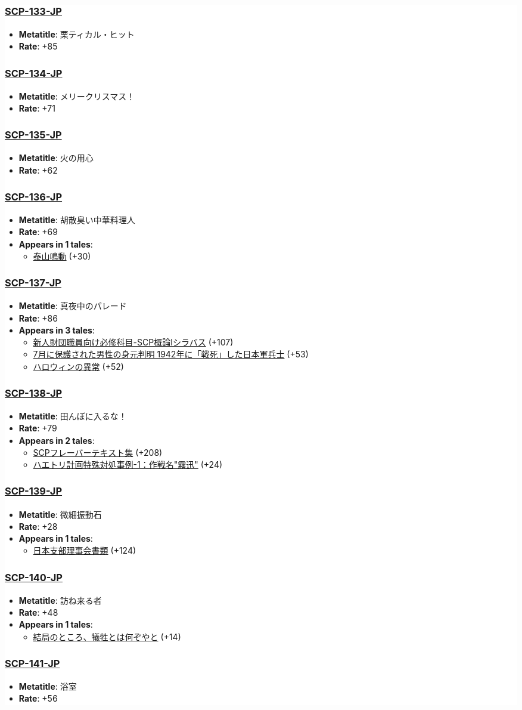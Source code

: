 ### [SCP-133-JP](https://scp-jp.wikidot.com/scp-133-jp)
- **Metatitle**: 栗ティカル・ヒット
- **Rate**: +85

### [SCP-134-JP](https://scp-jp.wikidot.com/scp-134-jp)
- **Metatitle**: メリークリスマス！
- **Rate**: +71

### [SCP-135-JP](https://scp-jp.wikidot.com/scp-135-jp)
- **Metatitle**: 火の用心
- **Rate**: +62

### [SCP-136-JP](https://scp-jp.wikidot.com/scp-136-jp)
- **Metatitle**: 胡散臭い中華料理人
- **Rate**: +69
- **Appears in 1 tales**:
    - [泰山鳴動](https://scp-jp.wikidot.com/locker-s-tales-happy-birthday-m-gorilla) (+30)

### [SCP-137-JP](https://scp-jp.wikidot.com/scp-137-jp)
- **Metatitle**: 真夜中のパレード
- **Rate**: +86
- **Appears in 3 tales**:
    - [新人財団職員向け必修科目-SCP概論Ⅰシラバス](https://scp-jp.wikidot.com/blackclass-u) (+107)
    - [7月に保護された男性の身元判明 1942年に「戦死」した日本軍兵士](https://scp-jp.wikidot.com/r-sinano-chuo-co-jp-2020-08-09-t77ukh8) (+53)
    - [ハロウィンの異常](https://scp-jp.wikidot.com/beniya-tales4) (+52)

### [SCP-138-JP](https://scp-jp.wikidot.com/scp-138-jp)
- **Metatitle**: 田んぼに入るな！
- **Rate**: +79
- **Appears in 2 tales**:
    - [SCPフレーバーテキスト集](https://scp-jp.wikidot.com/scp-flavor) (+208)
    - [ハエトリ計画特殊対処事例-1：作戦名"霧迅"](https://scp-jp.wikidot.com/locker-s-tales-catch-the-light) (+24)

### [SCP-139-JP](https://scp-jp.wikidot.com/scp-139-jp)
- **Metatitle**: 微細振動石
- **Rate**: +28
- **Appears in 1 tales**:
    - [日本支部理事会書類](https://scp-jp.wikidot.com/japanese-area-directors-dossier) (+124)

### [SCP-140-JP](https://scp-jp.wikidot.com/scp-140-jp)
- **Metatitle**: 訪ね来る者
- **Rate**: +48
- **Appears in 1 tales**:
    - [結局のところ、犠牲とは何ぞやと](https://scp-jp.wikidot.com/ultimate-sacrifice) (+14)

### [SCP-141-JP](https://scp-jp.wikidot.com/scp-141-jp)
- **Metatitle**: 浴室
- **Rate**: +56
